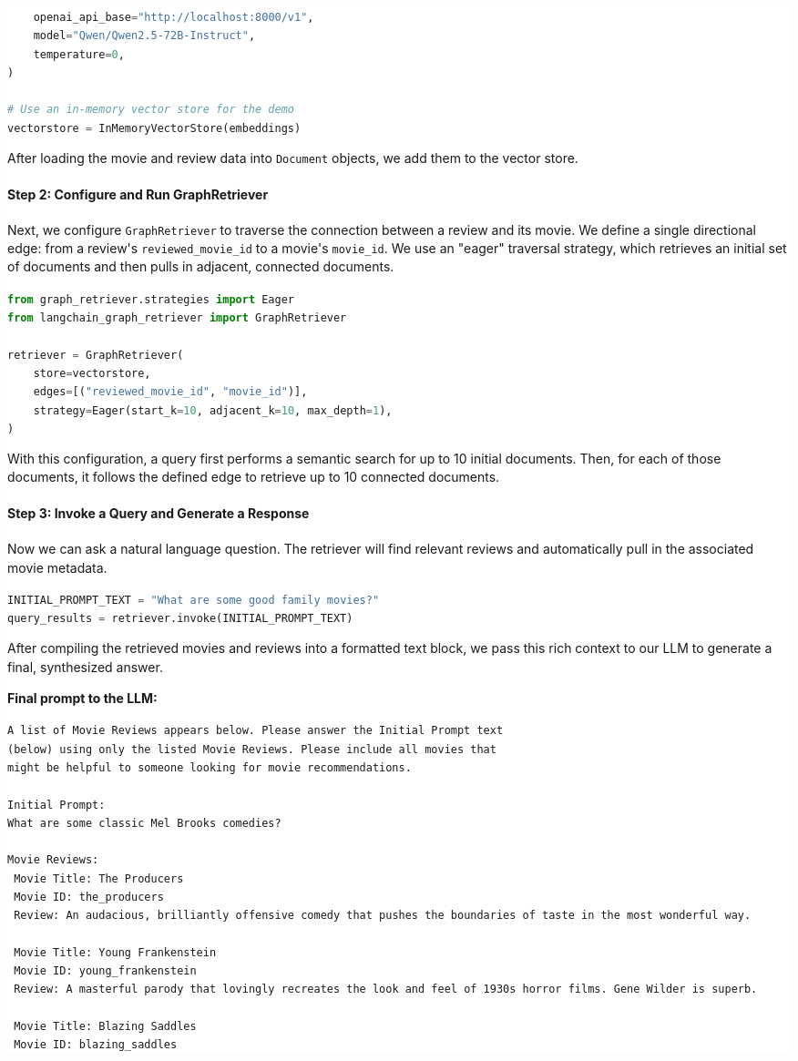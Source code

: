 ```python
    openai_api_base="http://localhost:8000/v1",
    model="Qwen/Qwen2.5-72B-Instruct",
    temperature=0,
)

# Use an in-memory vector store for the demo
vectorstore = InMemoryVectorStore(embeddings)
```
After loading the movie and review data into `Document` objects, we add them to the vector store.

#### Step 2: Configure and Run GraphRetriever

Next, we configure `GraphRetriever` to traverse the connection between a review and its movie. We define a single directional edge: from a review's `reviewed_movie_id` to a movie's `movie_id`. We use an "eager" traversal strategy, which retrieves an initial set of documents and then pulls in adjacent, connected documents.

```python
from graph_retriever.strategies import Eager
from langchain_graph_retriever import GraphRetriever

retriever = GraphRetriever(
    store=vectorstore,
    edges=[("reviewed_movie_id", "movie_id")],
    strategy=Eager(start_k=10, adjacent_k=10, max_depth=1),
)
```
With this configuration, a query first performs a semantic search for up to 10 initial documents. Then, for each of those documents, it follows the defined edge to retrieve up to 10 connected documents.

#### Step 3: Invoke a Query and Generate a Response

Now we can ask a natural language question. The retriever will find relevant reviews and automatically pull in the associated movie metadata.

```python
INITIAL_PROMPT_TEXT = "What are some good family movies?"
query_results = retriever.invoke(INITIAL_PROMPT_TEXT)
```

After compiling the retrieved movies and reviews into a formatted text block, we pass this rich context to our LLM to generate a final, synthesized answer.

**Final prompt to the LLM:**
```
A list of Movie Reviews appears below. Please answer the Initial Prompt text
(below) using only the listed Movie Reviews. Please include all movies that
might be helpful to someone looking for movie recommendations.

Initial Prompt:
What are some classic Mel Brooks comedies?

Movie Reviews:
 Movie Title: The Producers
 Movie ID: the_producers
 Review: An audacious, brilliantly offensive comedy that pushes the boundaries of taste in the most wonderful way.

 Movie Title: Young Frankenstein
 Movie ID: young_frankenstein
 Review: A masterful parody that lovingly recreates the look and feel of 1930s horror films. Gene Wilder is superb.

 Movie Title: Blazing Saddles
 Movie ID: blazing_saddles
```